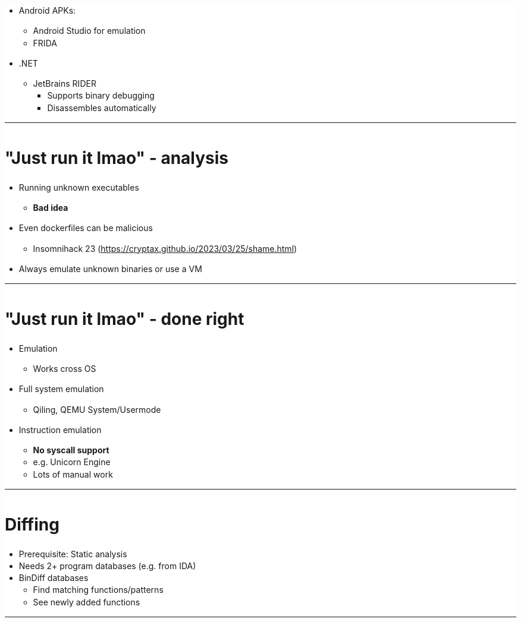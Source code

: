 - Android APKs:

  - Android Studio for emulation
  - FRIDA

- .NET

  - JetBrains RIDER
    - Supports binary debugging
    - Disassembles automatically

---

# **"Just run it lmao" - analysis**

- Running unknown executables

  - **Bad idea**

- Even dockerfiles can be malicious

  - Insomnihack 23 (https://cryptax.github.io/2023/03/25/shame.html)

- Always emulate unknown binaries or use a VM

---

# **"Just run it lmao" - done right**

- Emulation

  - Works cross OS

- Full system emulation

  - Qiling, QEMU System/Usermode

- Instruction emulation

  - **No syscall support**
  - e.g. Unicorn Engine
  - Lots of manual work

---

# **Diffing**

- Prerequisite: Static analysis
- Needs 2+ program databases (e.g. from IDA)
- BinDiff databases
  - Find matching functions/patterns
  - See newly added functions

---
